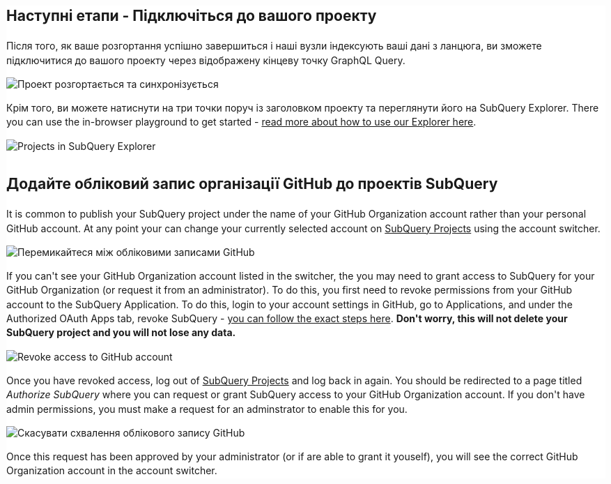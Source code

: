 ## Наступні етапи - Підключіться до вашого проекту

Після того, як ваше розгортання успішно завершиться і наші вузли індексують ваші дані з ланцюга, ви зможете підключитися до вашого проекту через відображену кінцеву точку GraphQL Query.

![Проект розгортається та синхронізується](/assets/img/projects-deploy-sync.png)

Крім того, ви можете натиснути на три точки поруч із заголовком проекту та переглянути його на SubQuery Explorer. There you can use the in-browser playground to get started - [read more about how to use our Explorer here](../run_publish/query.md).

![Projects in SubQuery Explorer](/assets/img/projects-explorer.png)

## Додайте обліковий запис організації GitHub до проектів SubQuery

It is common to publish your SubQuery project under the name of your GitHub Organization account rather than your personal GitHub account. At any point your can change your currently selected account on [SubQuery Projects](https://project.subquery.network) using the account switcher.

![Перемикайтеся між обліковими записами GitHub](/assets/img/projects-account-switcher.png)

If you can't see your GitHub Organization account listed in the switcher, the you may need to grant access to SubQuery for your GitHub Organization (or request it from an administrator). To do this, you first need to revoke permissions from your GitHub account to the SubQuery Application. To do this, login to your account settings in GitHub, go to Applications, and under the Authorized OAuth Apps tab, revoke SubQuery - [you can follow the exact steps here](https://docs.github.com/en/github/authenticating-to-github/keeping-your-account-and-data-secure/reviewing-your-authorized-applications-oauth). **Don't worry, this will not delete your SubQuery project and you will not lose any data.**

![Revoke access to GitHub account](/assets/img/project_auth_revoke.png)

Once you have revoked access, log out of [SubQuery Projects](https://project.subquery.network) and log back in again. You should be redirected to a page titled _Authorize SubQuery_ where you can request or grant SubQuery access to your GitHub Organization account. If you don't have admin permissions, you must make a request for an adminstrator to enable this for you.

![Скасувати схвалення облікового запису GitHub](/assets/img/project_auth_request.png)

Once this request has been approved by your administrator (or if are able to grant it youself), you will see the correct GitHub Organization account in the account switcher.
